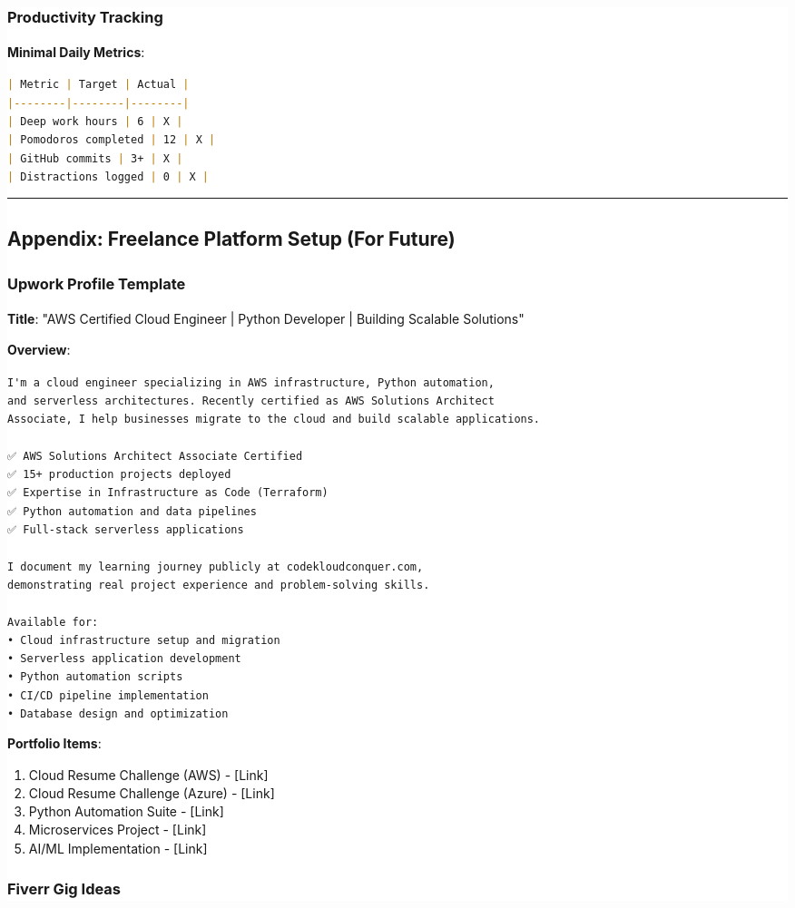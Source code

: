### Productivity Tracking

**Minimal Daily Metrics**:
```markdown
| Metric | Target | Actual |
|--------|--------|--------|
| Deep work hours | 6 | X |
| Pomodoros completed | 12 | X |
| GitHub commits | 3+ | X |
| Distractions logged | 0 | X |
```

---

## Appendix: Freelance Platform Setup (For Future)

### Upwork Profile Template

**Title**: 
"AWS Certified Cloud Engineer | Python Developer | Building Scalable Solutions"

**Overview**:
```
I'm a cloud engineer specializing in AWS infrastructure, Python automation, 
and serverless architectures. Recently certified as AWS Solutions Architect 
Associate, I help businesses migrate to the cloud and build scalable applications.

✅ AWS Solutions Architect Associate Certified
✅ 15+ production projects deployed
✅ Expertise in Infrastructure as Code (Terraform)
✅ Python automation and data pipelines
✅ Full-stack serverless applications

I document my learning journey publicly at codekloudconquer.com, 
demonstrating real project experience and problem-solving skills.

Available for:
• Cloud infrastructure setup and migration
• Serverless application development
• Python automation scripts
• CI/CD pipeline implementation
• Database design and optimization
```

**Portfolio Items**:
1. Cloud Resume Challenge (AWS) - [Link]
2. Cloud Resume Challenge (Azure) - [Link]
3. Python Automation Suite - [Link]
4. Microservices Project - [Link]
5. AI/ML Implementation - [Link]

### Fiverr Gig Ideas


[Command 1]: [Description]
[Command 2]: [Description]